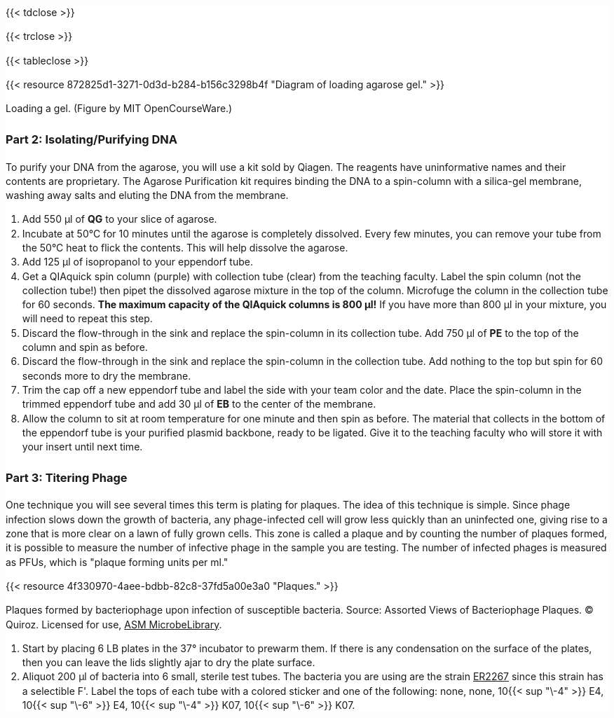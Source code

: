 {{< tdclose >}}

{{< trclose >}}

{{< tableclose >}}

{{< resource 872825d1-3271-0d3d-b284-b156c3298b4f "Diagram of loading agarose gel." >}}

Loading a gel. (Figure by MIT OpenCourseWare.)

### Part 2: Isolating/Purifying DNA

To purify your DNA from the agarose, you will use a kit sold by Qiagen. The reagents have uninformative names and their contents are proprietary. The Agarose Purification kit requires binding the DNA to a spin-column with a silica-gel membrane, washing away salts and eluting the DNA from the membrane.

1.  Add 550 µl of **QG** to your slice of agarose.
2.  Incubate at 50°C for 10 minutes until the agarose is completely dissolved. Every few minutes, you can remove your tube from the 50°C heat to flick the contents. This will help dissolve the agarose.
3.  Add 125 µl of isopropanol to your eppendorf tube.
4.  Get a QIAquick spin column (purple) with collection tube (clear) from the teaching faculty. Label the spin column (not the collection tube!) then pipet the dissolved agarose mixture in the top of the column. Microfuge the column in the collection tube for 60 seconds. **The maximum capacity of the QIAquick columns is 800 µl!** If you have more than 800 µl in your mixture, you will need to repeat this step.
5.  Discard the flow-through in the sink and replace the spin-column in its collection tube. Add 750 µl of **PE** to the top of the column and spin as before.
6.  Discard the flow-through in the sink and replace the spin-column in the collection tube. Add nothing to the top but spin for 60 seconds more to dry the membrane.
7.  Trim the cap off a new eppendorf tube and label the side with your team color and the date. Place the spin-column in the trimmed eppendorf tube and add 30 µl of **EB** to the center of the membrane.
8.  Allow the column to sit at room temperature for one minute and then spin as before. The material that collects in the bottom of the eppendorf tube is your purified plasmid backbone, ready to be ligated. Give it to the teaching faculty who will store it with your insert until next time.

### Part 3: Titering Phage

One technique you will see several times this term is plating for plaques. The idea of this technique is simple. Since phage infection slows down the growth of bacteria, any phage-infected cell will grow less quickly than an uninfected one, giving rise to a zone that is more clear on a lawn of fully grown cells. This zone is called a plaque and by counting the number of plaques formed, it is possible to measure the number of infective phage in the sample you are testing. The number of infected phages is measured as PFUs, which is "plaque forming units per ml."

{{< resource 4f330970-4aee-bdbb-82c8-37fd5a00e3a0 "Plaques." >}}

Plaques formed by bacteriophage upon infection of susceptible bacteria. Source: Assorted Views of Bacteriophage Plaques. © Quiroz. Licensed for use, [ASM MicrobeLibrary](http://www.microbelibrary.org/).

1.  Start by placing 6 LB plates in the 37° incubator to prewarm them. If there is any condensation on the surface of the plates, then you can leave the lids slightly ajar to dry the plate surface.
2.  Aliquot 200 µl of bacteria into 6 small, sterile test tubes. The bacteria you are using are the strain [ER2267](https://www.neb.com/products/e4103-ecoli-k12-er2267?__cf_chl_jschl_tk__=aad45e3f59a58c43d604e22f7cf23155189d3b15-1576680611-0-AcaVePDN3t9fWChDDJO5PAr1n5CkINrGS-ltcrEHPpsjK-R5ZtpmLCamP55Gw3PYXV4ZvY0_zEEoh6DD4QSXfxi6Y0tijPKAxUBV4T6YTxlMjU54LkJYuOhmUuS0jb0mxDOuSGVfInvZC-Tz01cQMJIIGV6IgzSVtrmm7twmmwgZjw8KELNoFM_8dL7iEh5cL53Q7wJzLRYGh02nBjXYgX4nJdYrjScHHdZt8QcfF7CJ1A6tc6e5GRHGgtrsdo0NqjmsrNH4TJ8elZMTvtVRCXc4cQby6J_A7zqOGYzVChBMizfzsd0Tg8arOH10P03Rhw#Product%20Information) since this strain has a selectible F'. Label the tops of each tube with a colored sticker and one of the following: none, none, 10{{< sup "\\-4" >}} E4, 10{{< sup "\\-6" >}} E4, 10{{< sup "\\-4" >}} K07, 10{{< sup "\\-6" >}} K07.